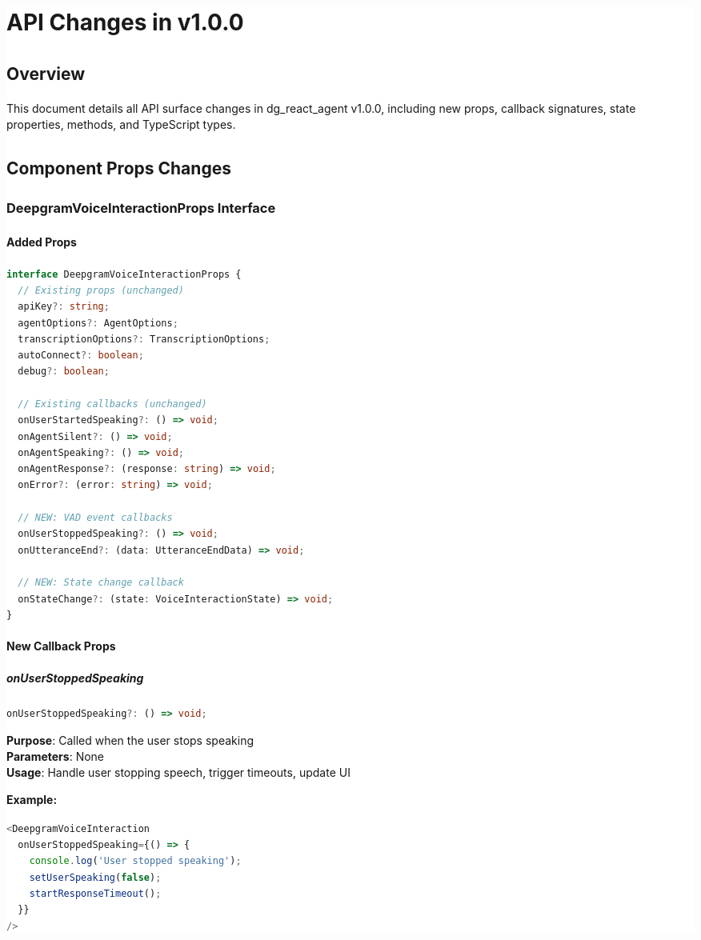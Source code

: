 # API Changes in v1.0.0

## Overview

This document details all API surface changes in dg_react_agent v1.0.0, including new props, callback signatures, state properties, methods, and TypeScript types.

## Component Props Changes

### DeepgramVoiceInteractionProps Interface

#### Added Props
```typescript
interface DeepgramVoiceInteractionProps {
  // Existing props (unchanged)
  apiKey?: string;
  agentOptions?: AgentOptions;
  transcriptionOptions?: TranscriptionOptions;
  autoConnect?: boolean;
  debug?: boolean;
  
  // Existing callbacks (unchanged)
  onUserStartedSpeaking?: () => void;
  onAgentSilent?: () => void;
  onAgentSpeaking?: () => void;
  onAgentResponse?: (response: string) => void;
  onError?: (error: string) => void;
  
  // NEW: VAD event callbacks
  onUserStoppedSpeaking?: () => void;
  onUtteranceEnd?: (data: UtteranceEndData) => void;
  
  // NEW: State change callback
  onStateChange?: (state: VoiceInteractionState) => void;
}
```

#### New Callback Props

##### onUserStoppedSpeaking
```typescript
onUserStoppedSpeaking?: () => void;
```
**Purpose**: Called when the user stops speaking  
**Parameters**: None  
**Usage**: Handle user stopping speech, trigger timeouts, update UI

**Example:**
```typescript
<DeepgramVoiceInteraction
  onUserStoppedSpeaking={() => {
    console.log('User stopped speaking');
    setUserSpeaking(false);
    startResponseTimeout();
  }}
/>
```
